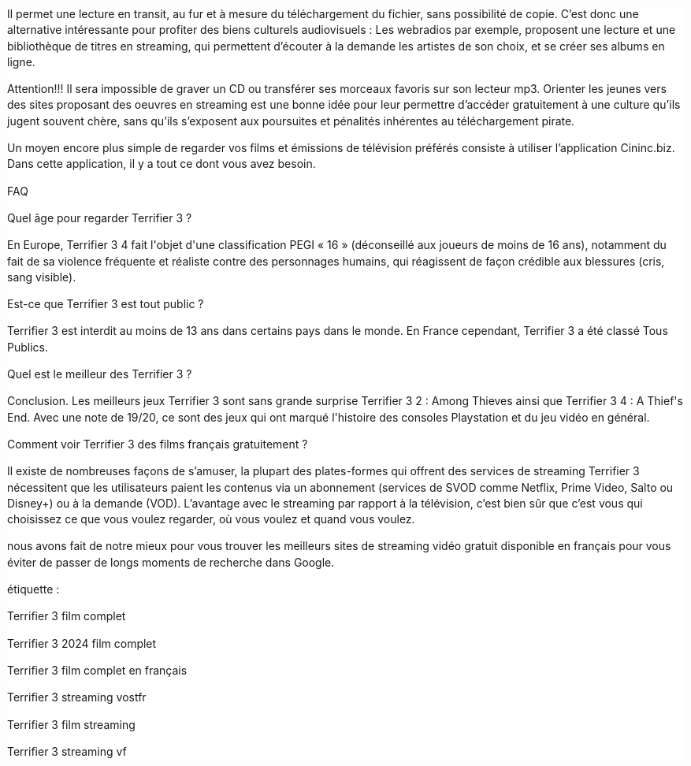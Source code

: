 Il permet une lecture en transit, au fur et à mesure du téléchargement du fichier, sans possibilité de copie. C’est donc une alternative intéressante pour profiter des biens culturels audiovisuels : Les webradios par exemple, proposent une lecture et une bibliothèque de titres en streaming, qui permettent d’écouter à la demande les artistes de son choix, et se créer ses albums en ligne.

Attention!!! Il sera impossible de graver un CD ou transférer ses morceaux favoris sur son lecteur mp3. Orienter les jeunes vers des sites proposant des oeuvres en streaming est une bonne idée pour leur permettre d’accéder gratuitement à une culture qu’ils jugent souvent chère, sans qu’ils s’exposent aux poursuites et pénalités inhérentes au téléchargement pirate.

Un moyen encore plus simple de regarder vos films et émissions de télévision préférés consiste à utiliser l’application Cininc.biz. Dans cette application, il y a tout ce dont vous avez besoin.

FAQ

Quel âge pour regarder Terrifier 3 ?

En Europe, Terrifier 3 4 fait l'objet d'une classification PEGI « 16 » (déconseillé aux joueurs de moins de 16 ans), notamment du fait de sa violence fréquente et réaliste contre des personnages humains, qui réagissent de façon crédible aux blessures (cris, sang visible).

Est-ce que Terrifier 3 est tout public ?

Terrifier 3 est interdit au moins de 13 ans dans certains pays dans le monde. En France cependant, Terrifier 3 a été classé Tous Publics.

Quel est le meilleur des Terrifier 3 ?

Conclusion. Les meilleurs jeux Terrifier 3 sont sans grande surprise Terrifier 3 2 : Among Thieves ainsi que Terrifier 3 4 : A Thief's End. Avec une note de 19/20, ce sont des jeux qui ont marqué l'histoire des consoles Playstation et du jeu vidéo en général.

Comment voir Terrifier 3 des films français gratuitement ?

Il existe de nombreuses façons de s’amuser, la plupart des plates-formes qui offrent des services de streaming Terrifier 3 nécessitent que les utilisateurs paient les contenus via un abonnement (services de SVOD comme Netflix, Prime Video, Salto ou Disney+) ou à la demande (VOD). L’avantage avec le streaming par rapport à la télévision, c’est bien sûr que c’est vous qui choisissez ce que vous voulez regarder, où vous voulez et quand vous voulez.

nous avons fait de notre mieux pour vous trouver les meilleurs sites de streaming vidéo gratuit disponible en français pour vous éviter de passer de longs moments de recherche dans Google.

étiquette :

Terrifier 3 film complet

Terrifier 3 2024 film complet

Terrifier 3 film complet en français

Terrifier 3 streaming vostfr

Terrifier 3 film streaming

Terrifier 3 streaming vf
